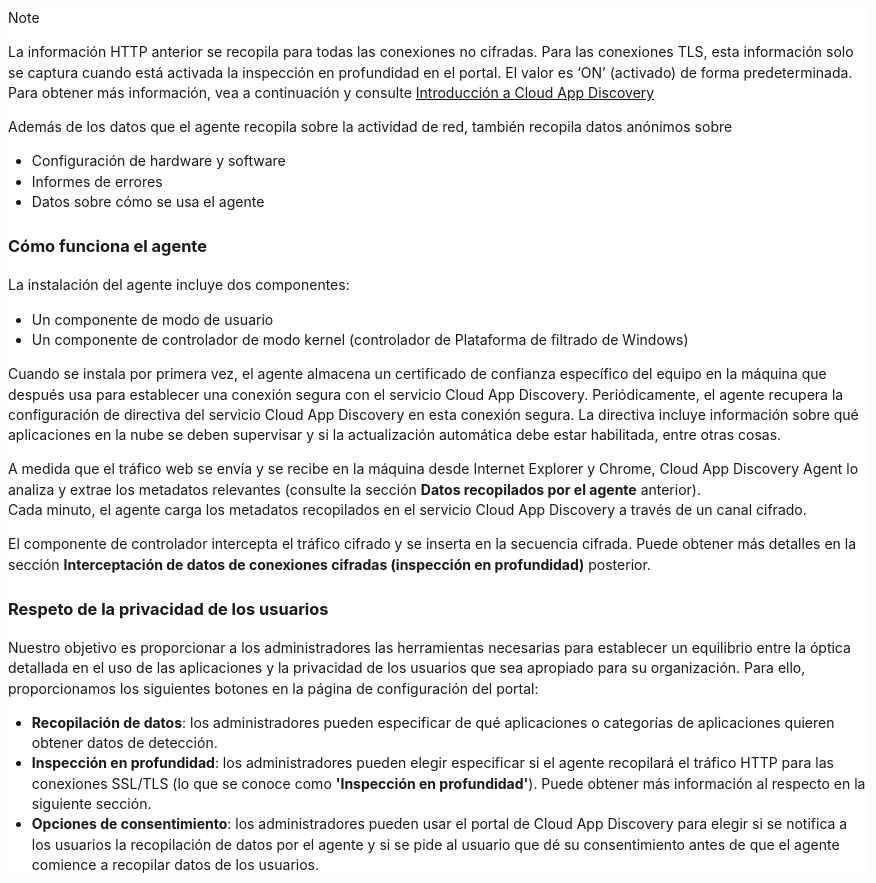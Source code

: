 > [!NOTE]
> La información HTTP anterior se recopila para todas las conexiones no cifradas.
> Para las conexiones TLS, esta información solo se captura cuando está activada la inspección en profundidad en el portal. El valor es ‘ON’ (activado) de forma predeterminada.
> Para obtener más información, vea a continuación y consulte [Introducción a Cloud App Discovery](http://social.technet.microsoft.com/wiki/contents/articles/30962.getting-started-with-cloud-app-discovery.aspx)
> 
> 

Además de los datos que el agente recopila sobre la actividad de red, también recopila datos anónimos sobre
* Configuración de hardware y software
* Informes de errores
* Datos sobre cómo se usa el agente


### <a name="how-the-agent-works"></a>Cómo funciona el agente
La instalación del agente incluye dos componentes:

* Un componente de modo de usuario
* Un componente de controlador de modo kernel (controlador de Plataforma de filtrado de Windows)

Cuando se instala por primera vez, el agente almacena un certificado de confianza específico del equipo en la máquina que después usa para establecer una conexión segura con el servicio Cloud App Discovery. Periódicamente, el agente recupera la configuración de directiva del servicio Cloud App Discovery en esta conexión segura. La directiva incluye información sobre qué aplicaciones en la nube se deben supervisar y si la actualización automática debe estar habilitada, entre otras cosas.

A medida que el tráfico web se envía y se recibe en la máquina desde Internet Explorer y Chrome, Cloud App Discovery Agent lo analiza y extrae los metadatos relevantes (consulte la sección **Datos recopilados por el agente** anterior).  
Cada minuto, el agente carga los metadatos recopilados en el servicio Cloud App Discovery a través de un canal cifrado.

El componente de controlador intercepta el tráfico cifrado y se inserta en la secuencia cifrada. Puede obtener más detalles en la sección **Interceptación de datos de conexiones cifradas (inspección en profundidad)** posterior.

### <a name="respecting-user-privacy"></a>Respeto de la privacidad de los usuarios
Nuestro objetivo es proporcionar a los administradores las herramientas necesarias para establecer un equilibrio entre la óptica detallada en el uso de las aplicaciones y la privacidad de los usuarios que sea apropiado para su organización. Para ello, proporcionamos los siguientes botones en la página de configuración del portal:

* **Recopilación de datos**: los administradores pueden especificar de qué aplicaciones o categorías de aplicaciones quieren obtener datos de detección.
* **Inspección en profundidad**: los administradores pueden elegir especificar si el agente recopilará el tráfico HTTP para las conexiones SSL/TLS (lo que se conoce como **'Inspección en profundidad'**). Puede obtener más información al respecto en la siguiente sección.
* **Opciones de consentimiento**: los administradores pueden usar el portal de Cloud App Discovery para elegir si se notifica a los usuarios la recopilación de datos por el agente y si se pide al usuario que dé su consentimiento antes de que el agente comience a recopilar datos de los usuarios.
